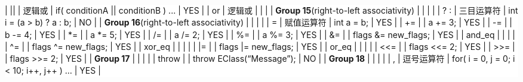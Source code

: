 | \|\|                                     | 逻辑或        | if( conditionA \|\| conditionB ) ...     | YES  |
| or                                       | 逻辑或        |                                          |      |
| **Group 15**(right-to-left associativity) |            |                                          |      |
| ? :                                      | 三目运算符      | int i = (a > b) ? a : b;                 | NO   |
| **Group 16**(right-to-left associativity) |            |                                          |      |
| =                                        | 赋值运算符      | int a = b;                               | YES  |
| +=                                       |            | a += 3;                                  | YES  |
| -=                                       |            | b -= 4;                                  | YES  |
| *=                                       |            | a *= 5;                                  | YES  |
| /=                                       |            | a /= 2;                                  | YES  |
| %=                                       |            | a %= 3;                                  | YES  |
| &=                                       |            | flags &= new_flags;                      | YES  |
| and_eq                                   |            |                                          |      |
| ^=                                       |            | flags ^= new_flags;                      | YES  |
| xor_eq                                   |            |                                          |      |
| \|=                                      |            | flags \|= new_flags;                     | YES  |
| or_eq                                    |            |                                          |      |
| <<=                                      |            | flags <<= 2;                             | YES  |
| >>=                                      |            | flags >>= 2;                             | YES  |
| **Group 17**                             |            |                                          |      |
| throw                                    |            | throw EClass(“Message”);                 | NO   |
| **Group 18**                             |            |                                          |      |
| ,                                        | 逗号运算符      | for( i = 0, j = 0; i < 10; i++, j++ ) …  | YES  |